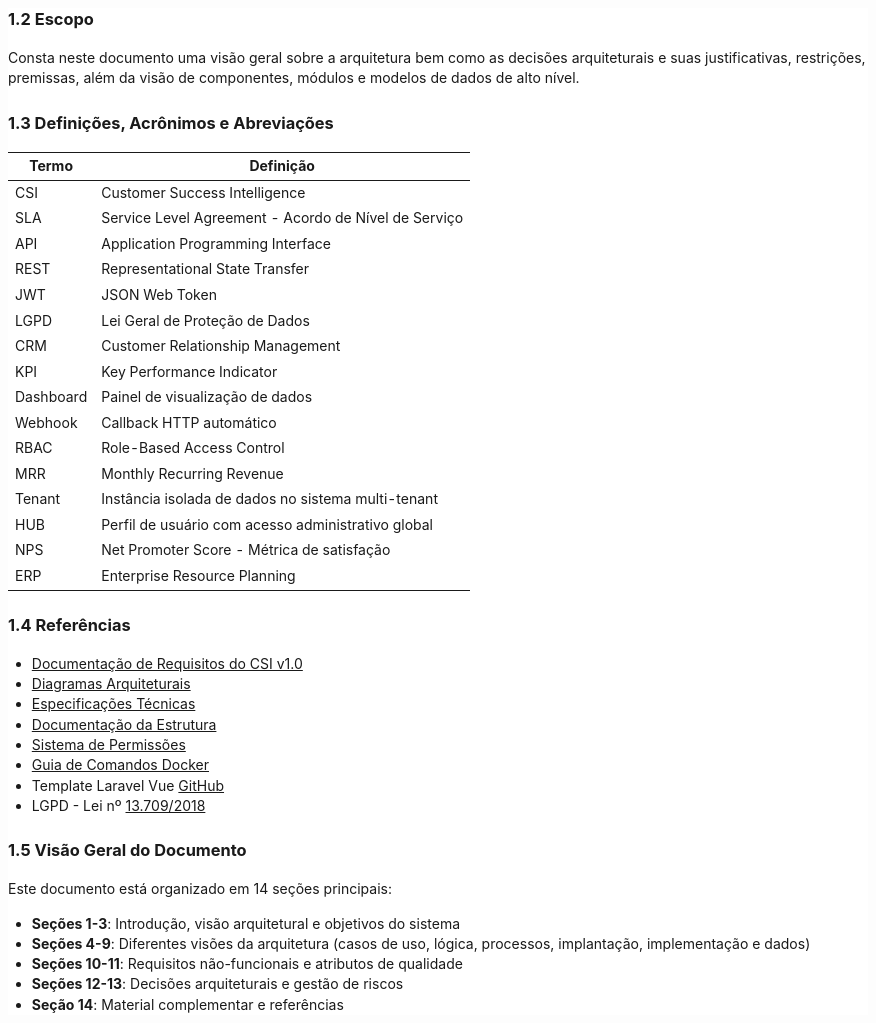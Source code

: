 ### **1.2 Escopo**
Consta neste documento uma visão geral sobre a arquitetura bem como as decisões arquiteturais e suas justificativas, restrições, premissas, além da visão de componentes, módulos e modelos de dados de alto nível.

### **1.3 Definições, Acrônimos e Abreviações**
| Termo     | Definição                                            |
| --------- | ---------------------------------------------------- |
| CSI       | Customer Success Intelligence                        |
| SLA       | Service Level Agreement - Acordo de Nível de Serviço |
| API       | Application Programming Interface                    |
| REST      | Representational State Transfer                      |
| JWT       | JSON Web Token                                       |
| LGPD      | Lei Geral de Proteção de Dados                       |
| CRM       | Customer Relationship Management                     |
| KPI       | Key Performance Indicator                            |
| Dashboard | Painel de visualização de dados                      |
| Webhook   | Callback HTTP automático                             |
| RBAC      | Role-Based Access Control                            |
| MRR       | Monthly Recurring Revenue                            |
| Tenant    | Instância isolada de dados no sistema multi-tenant  |
| HUB       | Perfil de usuário com acesso administrativo global   |
| NPS       | Net Promoter Score - Métrica de satisfação          |
| ERP       | Enterprise Resource Planning                         |

### **1.4 Referências**
- [Documentação de Requisitos do CSI v1.0](./1%20Documentação%20de%20Requisitos%20do%20CSI%20v1.0.md)
- [Diagramas Arquiteturais](./3%20Diagramas%20Arquiteturais.md)
- [Especificações Técnicas](./4%20Especificações%20Técnicas.md)
- [Documentação da Estrutura](./5%20Documentação%20da%20Estrutura.md)
- [Sistema de Permissões](./6%20Sistema%20de%20Permissões.md)
- [Guia de Comandos Docker](./7%20Guia%20de%20Comandos%20Docker.md)
- Template Laravel Vue [GitHub](https://github.com/antoniv-informatica-ltda/template-laravel-vue)
- LGPD - Lei nº [13.709/2018](https://www.planalto.gov.br/ccivil_03/_ato2015-2018/2018/lei/l13709.htm)

### **1.5 Visão Geral do Documento**
Este documento está organizado em 14 seções principais:
- **Seções 1-3**: Introdução, visão arquitetural e objetivos do sistema
- **Seções 4-9**: Diferentes visões da arquitetura (casos de uso, lógica, processos, implantação, implementação e dados)
- **Seções 10-11**: Requisitos não-funcionais e atributos de qualidade
- **Seções 12-13**: Decisões arquiteturais e gestão de riscos
- **Seção 14**: Material complementar e referências

